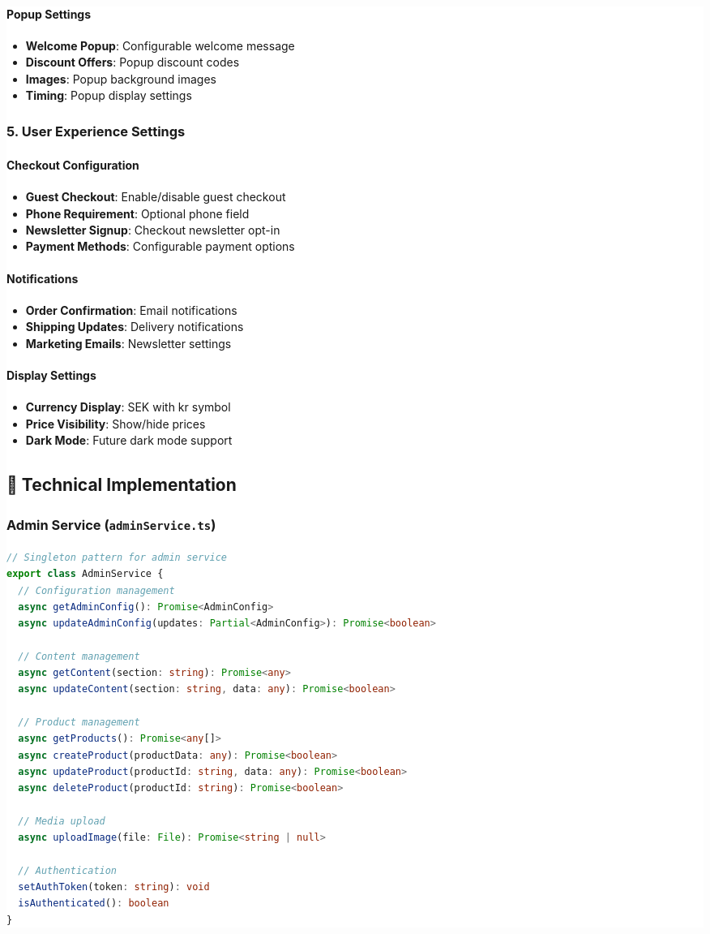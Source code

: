 #### Popup Settings
- **Welcome Popup**: Configurable welcome message
- **Discount Offers**: Popup discount codes
- **Images**: Popup background images
- **Timing**: Popup display settings

### 5. User Experience Settings

#### Checkout Configuration
- **Guest Checkout**: Enable/disable guest checkout
- **Phone Requirement**: Optional phone field
- **Newsletter Signup**: Checkout newsletter opt-in
- **Payment Methods**: Configurable payment options

#### Notifications
- **Order Confirmation**: Email notifications
- **Shipping Updates**: Delivery notifications
- **Marketing Emails**: Newsletter settings

#### Display Settings
- **Currency Display**: SEK with kr symbol
- **Price Visibility**: Show/hide prices
- **Dark Mode**: Future dark mode support

## 🔧 Technical Implementation

### Admin Service (`adminService.ts`)

```typescript
// Singleton pattern for admin service
export class AdminService {
  // Configuration management
  async getAdminConfig(): Promise<AdminConfig>
  async updateAdminConfig(updates: Partial<AdminConfig>): Promise<boolean>
  
  // Content management
  async getContent(section: string): Promise<any>
  async updateContent(section: string, data: any): Promise<boolean>
  
  // Product management
  async getProducts(): Promise<any[]>
  async createProduct(productData: any): Promise<boolean>
  async updateProduct(productId: string, data: any): Promise<boolean>
  async deleteProduct(productId: string): Promise<boolean>
  
  // Media upload
  async uploadImage(file: File): Promise<string | null>
  
  // Authentication
  setAuthToken(token: string): void
  isAuthenticated(): boolean
}
```
